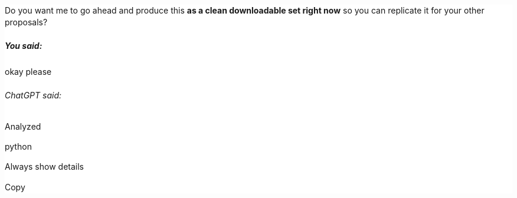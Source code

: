 Do you want me to go ahead and produce this **as a clean downloadable set right now** so you can replicate it for your other proposals?   
   
##### You said:   
   
okay please   
   
###### ChatGPT said:   
   
Analyzed   
   
python   
   
Always show details   
   
Copy   
   